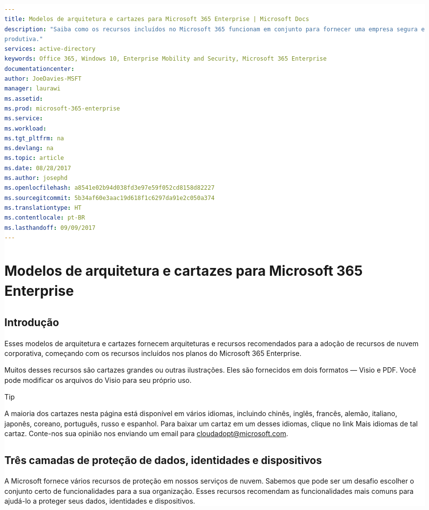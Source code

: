 ```yaml
---
title: Modelos de arquitetura e cartazes para Microsoft 365 Enterprise | Microsoft Docs
description: "Saiba como os recursos incluídos no Microsoft 365 funcionam em conjunto para fornecer uma empresa segura e produtiva."
services: active-directory
keywords: Office 365, Windows 10, Enterprise Mobility and Security, Microsoft 365 Enterprise
documentationcenter: 
author: JoeDavies-MSFT
manager: laurawi
ms.assetid: 
ms.prod: microsoft-365-enterprise
ms.service: 
ms.workload: 
ms.tgt_pltfrm: na
ms.devlang: na
ms.topic: article
ms.date: 08/28/2017
ms.author: josephd
ms.openlocfilehash: a8541e02b94d038fd3e97e59f052cd8158d82227
ms.sourcegitcommit: 5b34af60e3aac19d618f1c6297da91e2c050a374
ms.translationtype: HT
ms.contentlocale: pt-BR
ms.lasthandoff: 09/09/2017
---
```

# <a name="architecture-models-and-posters-for-microsoft-365-enterprise"></a>Modelos de arquitetura e cartazes para Microsoft 365 Enterprise

## <a name="introduction"></a>Introdução
Esses modelos de arquitetura e cartazes fornecem arquiteturas e recursos recomendados para a adoção de recursos de nuvem corporativa, começando com os recursos incluídos nos planos do Microsoft 365 Enterprise.

Muitos desses recursos são cartazes grandes ou outras ilustrações. Eles são fornecidos em dois formatos — Visio e PDF. Você pode modificar os arquivos do Visio para seu próprio uso.

>[!TIP]
>A maioria dos cartazes nesta página está disponível em vários idiomas, incluindo chinês, inglês, francês, alemão, italiano, japonês, coreano, português, russo e espanhol. Para baixar um cartaz em um desses idiomas, clique no link Mais idiomas de tal cartaz. Conte-nos sua opinião nos enviando um email para [cloudadopt@microsoft.com](mailto:cloudadopt@microsoft.com).
>

## <a name="three-tiers-of-protection-for-data-identities-and-devices"></a>Três camadas de proteção de dados, identidades e dispositivos
A Microsoft fornece vários recursos de proteção em nossos serviços de nuvem. Sabemos que pode ser um desafio escolher o conjunto certo de funcionalidades para a sua organização. Esses recursos recomendam as funcionalidades mais comuns para ajudá-lo a proteger seus dados, identidades e dispositivos.
